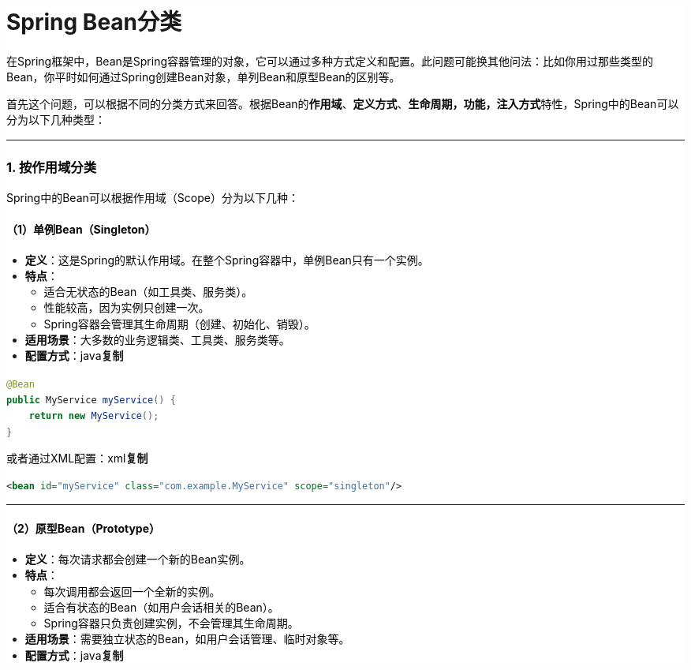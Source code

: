 # Spring Bean分类

<font style="color:rgb(6, 6, 7);">在Spring框架中，Bean是Spring容器管理的对象，它可以通过多种方式定义和配置。此问题可能换其他问法：比如你用过那些类型的Bean，你平时如何通过Spring创建Bean对象，单列Bean和原型Bean的区别等。</font>

<font style="color:rgb(6, 6, 7);">首先这个问题，可以根据不同的分类方式来回答。根据Bean的</font>**<font style="color:rgb(6, 6, 7);">作用域</font>**<font style="color:rgb(6, 6, 7);">、</font>**<font style="color:rgb(6, 6, 7);">定义方式</font>**<font style="color:rgb(6, 6, 7);">、</font>**<font style="color:rgb(6, 6, 7);">生命周期，功能，注入方式</font>**<font style="color:rgb(6, 6, 7);">特性，Spring中的Bean可以分为以下几种类型：</font>

---

### <font style="color:rgb(6, 6, 7);">1.</font><font style="color:rgb(6, 6, 7);"> </font>**<font style="color:rgb(6, 6, 7);">按作用域分类</font>**
<font style="color:rgb(6, 6, 7);">Spring中的Bean可以根据作用域（Scope）分为以下几种：</font>

#### **<font style="color:rgb(6, 6, 7);">（1）单例Bean（Singleton）</font>**
+ **<font style="color:rgb(6, 6, 7);">定义</font>**<font style="color:rgb(6, 6, 7);">：这是Spring的默认作用域。在整个Spring容器中，单例Bean只有一个实例。</font>
+ **<font style="color:rgb(6, 6, 7);">特点</font>**<font style="color:rgb(6, 6, 7);">：</font>
    - <font style="color:rgb(6, 6, 7);">适合无状态的Bean（如工具类、服务类）。</font>
    - <font style="color:rgb(6, 6, 7);">性能较高，因为实例只创建一次。</font>
    - <font style="color:rgb(6, 6, 7);">Spring容器会管理其生命周期（创建、初始化、销毁）。</font>
+ **<font style="color:rgb(6, 6, 7);">适用场景</font>**<font style="color:rgb(6, 6, 7);">：大多数的业务逻辑类、工具类、服务类等。</font>
+ **<font style="color:rgb(6, 6, 7);">配置方式</font>**<font style="color:rgb(6, 6, 7);">：</font><font style="color:rgb(6, 6, 7);">java</font>**复制**

```java
@Bean
public MyService myService() {
    return new MyService();
}
```

<font style="color:rgb(6, 6, 7);">或者通过XML配置：</font><font style="color:rgb(6, 6, 7);">xml</font>**复制**

```xml
<bean id="myService" class="com.example.MyService" scope="singleton"/>
```

---

#### **<font style="color:rgb(6, 6, 7);">（2）原型Bean（Prototype）</font>**
+ **<font style="color:rgb(6, 6, 7);">定义</font>**<font style="color:rgb(6, 6, 7);">：每次请求都会创建一个新的Bean实例。</font>
+ **<font style="color:rgb(6, 6, 7);">特点</font>**<font style="color:rgb(6, 6, 7);">：</font>
    - <font style="color:rgb(6, 6, 7);">每次调用都会返回一个全新的实例。</font>
    - <font style="color:rgb(6, 6, 7);">适合有状态的Bean（如用户会话相关的Bean）。</font>
    - <font style="color:rgb(6, 6, 7);">Spring容器只负责创建实例，不会管理其生命周期。</font>
+ **<font style="color:rgb(6, 6, 7);">适用场景</font>**<font style="color:rgb(6, 6, 7);">：需要独立状态的Bean，如用户会话管理、临时对象等。</font>
+ **<font style="color:rgb(6, 6, 7);">配置方式</font>**<font style="color:rgb(6, 6, 7);">：</font><font style="color:rgb(6, 6, 7);">java</font>**复制**
